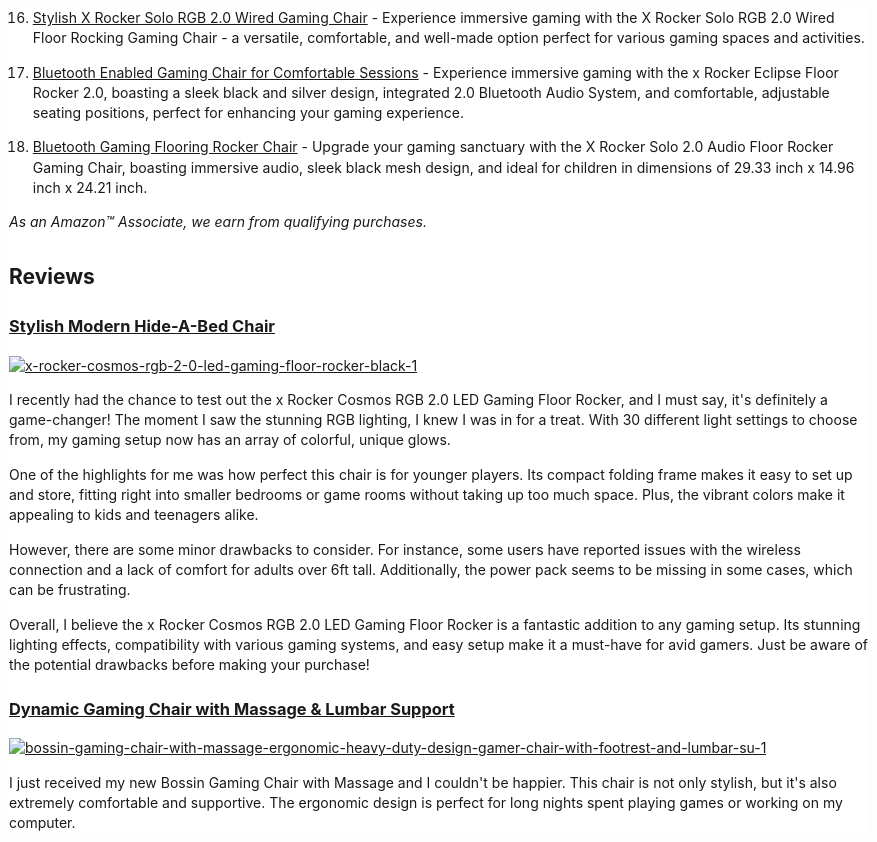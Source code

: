16. [Stylish X Rocker Solo RGB 2.0 Wired Gaming Chair](https://serp.ly/@serpgames/amazon/bluetooth-gaming-chairs?utm\_source=serpgames&utm\_medium=organic&utm\_campaign=website) - Experience immersive gaming with the X Rocker Solo RGB 2.0 Wired Floor Rocking Gaming Chair - a versatile, comfortable, and well-made option perfect for various gaming spaces and activities.

17. [Bluetooth Enabled Gaming Chair for Comfortable Sessions](https://serp.ly/@serpgames/amazon/bluetooth-gaming-chairs?utm\_source=serpgames&utm\_medium=organic&utm\_campaign=website) - Experience immersive gaming with the x Rocker Eclipse Floor Rocker 2.0, boasting a sleek black and silver design, integrated 2.0 Bluetooth Audio System, and comfortable, adjustable seating positions, perfect for enhancing your gaming experience.

18. [Bluetooth Gaming Flooring Rocker Chair](https://serp.ly/@serpgames/amazon/bluetooth-gaming-chairs?utm\_source=serpgames&utm\_medium=organic&utm\_campaign=website) - Upgrade your gaming sanctuary with the X Rocker Solo 2.0 Audio Floor Rocker Gaming Chair, boasting immersive audio, sleek black mesh design, and ideal for children in dimensions of 29.33 inch x 14.96 inch x 24.21 inch.

*As an Amazon™ Associate, we earn from qualifying purchases.*


## Reviews


### [Stylish Modern Hide-A-Bed Chair](https://serp.ly/@serpgames/amazon/bluetooth-gaming-chairs?utm\_source=serpgames&utm\_medium=organic&utm\_campaign=website)

<div class="image"><a href="https://serp.ly/@serpgames/amazon/bluetooth-gaming-chairs?utm_source=serpgames&utm_medium=organic&utm_campaign=website"><img alt="x-rocker-cosmos-rgb-2-0-led-gaming-floor-rocker-black-1" src="https://imagedelivery.net/vy2bglCGN6hEeWOnSe2c7A/x-rocker-cosmos-rgb-2-0-led-gaming-floor-rocker-black-1/w=720,h=540,fit=pad,background=black"/></a></div>

I recently had the chance to test out the x Rocker Cosmos RGB 2.0 LED Gaming Floor Rocker, and I must say, it's definitely a game-changer! The moment I saw the stunning RGB lighting, I knew I was in for a treat. With 30 different light settings to choose from, my gaming setup now has an array of colorful, unique glows. 

One of the highlights for me was how perfect this chair is for younger players. Its compact folding frame makes it easy to set up and store, fitting right into smaller bedrooms or game rooms without taking up too much space. Plus, the vibrant colors make it appealing to kids and teenagers alike. 

However, there are some minor drawbacks to consider. For instance, some users have reported issues with the wireless connection and a lack of comfort for adults over 6ft tall. Additionally, the power pack seems to be missing in some cases, which can be frustrating. 

Overall, I believe the x Rocker Cosmos RGB 2.0 LED Gaming Floor Rocker is a fantastic addition to any gaming setup. Its stunning lighting effects, compatibility with various gaming systems, and easy setup make it a must-have for avid gamers. Just be aware of the potential drawbacks before making your purchase! 


### [Dynamic Gaming Chair with Massage & Lumbar Support](https://serp.ly/@serpgames/amazon/bluetooth-gaming-chairs?utm\_source=serpgames&utm\_medium=organic&utm\_campaign=website)

<div class="image"><a href="https://serp.ly/@serpgames/amazon/bluetooth-gaming-chairs?utm_source=serpgames&utm_medium=organic&utm_campaign=website"><img alt="bossin-gaming-chair-with-massage-ergonomic-heavy-duty-design-gamer-chair-with-footrest-and-lumbar-su-1" src="https://imagedelivery.net/vy2bglCGN6hEeWOnSe2c7A/bossin-gaming-chair-with-massage-ergonomic-heavy-duty-design-gamer-chair-with-footrest-and-lumbar-su-1/w=720,h=540,fit=pad,background=black"/></a></div>

I just received my new Bossin Gaming Chair with Massage and I couldn't be happier. This chair is not only stylish, but it's also extremely comfortable and supportive. The ergonomic design is perfect for long nights spent playing games or working on my computer. 

